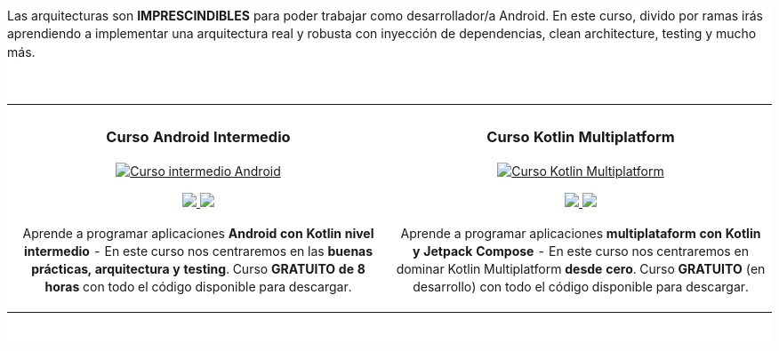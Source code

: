 </p>
</p>Las arquitecturas son <strong>IMPRESCINDIBLES</strong> para poder trabajar como desarrollador/a Android. En este curso, divido por ramas irás aprendiendo a implementar una arquitectura real y robusta con inyección de dependencias, clean architecture, testing y mucho más.</p>
</div>
</table>
</div>
<br>

<table>
<tr>
<td width="50%">
<h3 align="center">Curso Android Intermedio</h3>
<div align="center">
<a href="https://github.com/ArisGuimera/Android-Expert-Intermedio" target="_blank"><img src="https://i.imgur.com/V48W0sU.jpg" width="400" alt="Curso intermedio Android"></a>
<p>
<a href="https://github.com/ArisGuimera/Android-Expert-Intermedio" target="_blank">
<img src="https://img.shields.io/badge/CÓDIGO-ff9?style=for-the-badge&logo=github&logoColor=black">
</a>
<a href="https://youtu.be/UaR7GSNACsM" target="_blank">
<img src="https://img.shields.io/badge/-Youtube-green?style=for-the-badge&color=fbfc40">
</a>
</p>
<p>Aprende a programar aplicaciones <strong>Android con Kotlin nivel intermedio</strong> - En este curso nos centraremos en las <strong>buenas prácticas, arquitectura y testing</strong>. Curso <strong>GRATUITO de 8 horas</strong> con todo el código disponible para descargar.</p>
</div>

</td>

<td width="50%">
<h3 align="center">Curso Kotlin Multiplatform</h3>
<div align="center">
<a href="https://github.com/ArisGuimera/Curso-Kotlin-Multiplatform" target="_blank"><img src="https://i.imgur.com/nDDp1Ra.jpg" width="400" alt="Curso Kotlin Multiplatform"></a>
<p>
<a href="https://github.com/ArisGuimera/Curso-Kotlin-Multiplatform" target="_blank">
<img src="https://img.shields.io/badge/C%C3%93DIGO-cfaae0?style=for-the-badge&logo=github&logoColor=black">
</a>
<a href="https://youtube.com/playlist?list=PL8ie04dqq7_NUvBcMMosVRAbqZDWmRzX3&si=FdS-Z07ZFAUjDHAE" target="_blank">
<img src="https://img.shields.io/badge/-Youtube-green?style=for-the-badge&color=ff00f4">
</a>
</p>
<p>Aprende a programar aplicaciones <strong>multiplataform con Kotlin y Jetpack Compose</strong> - En este curso nos centraremos en dominar Kotlin Multiplatform <strong>desde cero</strong>. Curso <strong>GRATUITO</strong> (en desarrollo) con todo el código disponible para descargar.</p>
</div>

</td>  
</table>
</div>
<br>
